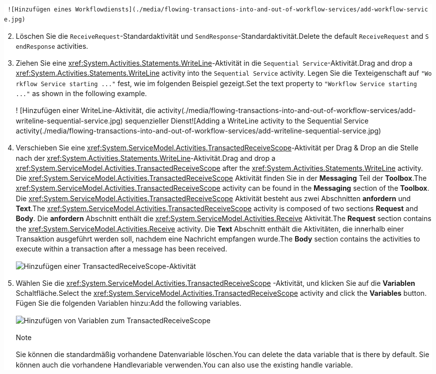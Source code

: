      ![Hinzufügen eines Workflowdiensts](./media/flowing-transactions-into-and-out-of-workflow-services/add-workflow-service.jpg)  
  
2. <span data-ttu-id="f24ee-129">Löschen Sie die `ReceiveRequest`-Standardaktivität und `SendResponse`-Standardaktivität.</span><span class="sxs-lookup"><span data-stu-id="f24ee-129">Delete the default `ReceiveRequest` and `SendResponse` activities.</span></span>  
  
3. <span data-ttu-id="f24ee-130">Ziehen Sie eine <xref:System.Activities.Statements.WriteLine>-Aktivität in die `Sequential Service`-Aktivität.</span><span class="sxs-lookup"><span data-stu-id="f24ee-130">Drag and drop a <xref:System.Activities.Statements.WriteLine> activity into the `Sequential Service` activity.</span></span> <span data-ttu-id="f24ee-131">Legen Sie die Texteigenschaft auf `"Workflow Service starting ..."` fest, wie im folgenden Beispiel gezeigt.</span><span class="sxs-lookup"><span data-stu-id="f24ee-131">Set the text property to `"Workflow Service starting ..."` as shown in the following example.</span></span>  
  
     <span data-ttu-id="f24ee-132">! [Hinzufügen einer WriteLine-Aktivität, die activity(./media/flowing-transactions-into-and-out-of-workflow-services/add-writeline-sequential-service.jpg) sequenzieller Dienst</span><span class="sxs-lookup"><span data-stu-id="f24ee-132">![Adding a WriteLine activity to the Sequential Service activity(./media/flowing-transactions-into-and-out-of-workflow-services/add-writeline-sequential-service.jpg)</span></span>  
  
4. <span data-ttu-id="f24ee-133">Verschieben Sie eine <xref:System.ServiceModel.Activities.TransactedReceiveScope>-Aktivität per Drag &amp; Drop an die Stelle nach der <xref:System.Activities.Statements.WriteLine>-Aktivität.</span><span class="sxs-lookup"><span data-stu-id="f24ee-133">Drag and drop a <xref:System.ServiceModel.Activities.TransactedReceiveScope> after the <xref:System.Activities.Statements.WriteLine> activity.</span></span> <span data-ttu-id="f24ee-134">Die <xref:System.ServiceModel.Activities.TransactedReceiveScope> Aktivität finden Sie in der **Messaging** Teil der **Toolbox**.</span><span class="sxs-lookup"><span data-stu-id="f24ee-134">The <xref:System.ServiceModel.Activities.TransactedReceiveScope> activity can be found in the **Messaging** section of the **Toolbox**.</span></span> <span data-ttu-id="f24ee-135">Die <xref:System.ServiceModel.Activities.TransactedReceiveScope> Aktivität besteht aus zwei Abschnitten **anfordern** und **Text**.</span><span class="sxs-lookup"><span data-stu-id="f24ee-135">The <xref:System.ServiceModel.Activities.TransactedReceiveScope> activity is composed of two sections **Request** and **Body**.</span></span> <span data-ttu-id="f24ee-136">Die **anfordern** Abschnitt enthält die <xref:System.ServiceModel.Activities.Receive> Aktivität.</span><span class="sxs-lookup"><span data-stu-id="f24ee-136">The **Request** section contains the <xref:System.ServiceModel.Activities.Receive> activity.</span></span> <span data-ttu-id="f24ee-137">Die **Text** Abschnitt enthält die Aktivitäten, die innerhalb einer Transaktion ausgeführt werden soll, nachdem eine Nachricht empfangen wurde.</span><span class="sxs-lookup"><span data-stu-id="f24ee-137">The **Body** section contains the activities to execute within a transaction after a message has been received.</span></span>  
  
     ![Hinzufügen einer TransactedReceiveScope-Aktivität](./media/flowing-transactions-into-and-out-of-workflow-services/transactedreceivescope-activity.jpg)  
  
5. <span data-ttu-id="f24ee-139">Wählen Sie die <xref:System.ServiceModel.Activities.TransactedReceiveScope> -Aktivität, und klicken Sie auf die **Variablen** Schaltfläche.</span><span class="sxs-lookup"><span data-stu-id="f24ee-139">Select the <xref:System.ServiceModel.Activities.TransactedReceiveScope> activity and click the **Variables** button.</span></span> <span data-ttu-id="f24ee-140">Fügen Sie die folgenden Variablen hinzu:</span><span class="sxs-lookup"><span data-stu-id="f24ee-140">Add the following variables.</span></span>  
  
     ![Hinzufügen von Variablen zum TransactedReceiveScope](./media/flowing-transactions-into-and-out-of-workflow-services/add-transactedreceivescope-variables.jpg)  
  
    > [!NOTE]
    >  <span data-ttu-id="f24ee-142">Sie können die standardmäßig vorhandene Datenvariable löschen.</span><span class="sxs-lookup"><span data-stu-id="f24ee-142">You can delete the data variable that is there by default.</span></span> <span data-ttu-id="f24ee-143">Sie können auch die vorhandene Handlevariable verwenden.</span><span class="sxs-lookup"><span data-stu-id="f24ee-143">You can also use the existing handle variable.</span></span>  
  